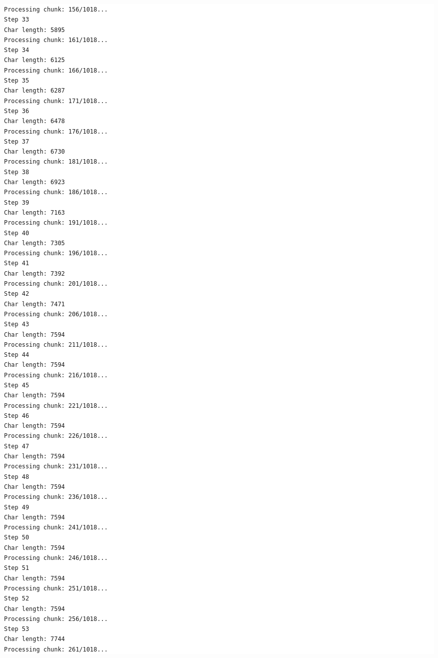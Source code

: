     Processing chunk: 156/1018...
    Step 33
    Char length: 5895
    Processing chunk: 161/1018...
    Step 34
    Char length: 6125
    Processing chunk: 166/1018...
    Step 35
    Char length: 6287
    Processing chunk: 171/1018...
    Step 36
    Char length: 6478
    Processing chunk: 176/1018...
    Step 37
    Char length: 6730
    Processing chunk: 181/1018...
    Step 38
    Char length: 6923
    Processing chunk: 186/1018...
    Step 39
    Char length: 7163
    Processing chunk: 191/1018...
    Step 40
    Char length: 7305
    Processing chunk: 196/1018...
    Step 41
    Char length: 7392
    Processing chunk: 201/1018...
    Step 42
    Char length: 7471
    Processing chunk: 206/1018...
    Step 43
    Char length: 7594
    Processing chunk: 211/1018...
    Step 44
    Char length: 7594
    Processing chunk: 216/1018...
    Step 45
    Char length: 7594
    Processing chunk: 221/1018...
    Step 46
    Char length: 7594
    Processing chunk: 226/1018...
    Step 47
    Char length: 7594
    Processing chunk: 231/1018...
    Step 48
    Char length: 7594
    Processing chunk: 236/1018...
    Step 49
    Char length: 7594
    Processing chunk: 241/1018...
    Step 50
    Char length: 7594
    Processing chunk: 246/1018...
    Step 51
    Char length: 7594
    Processing chunk: 251/1018...
    Step 52
    Char length: 7594
    Processing chunk: 256/1018...
    Step 53
    Char length: 7744
    Processing chunk: 261/1018...